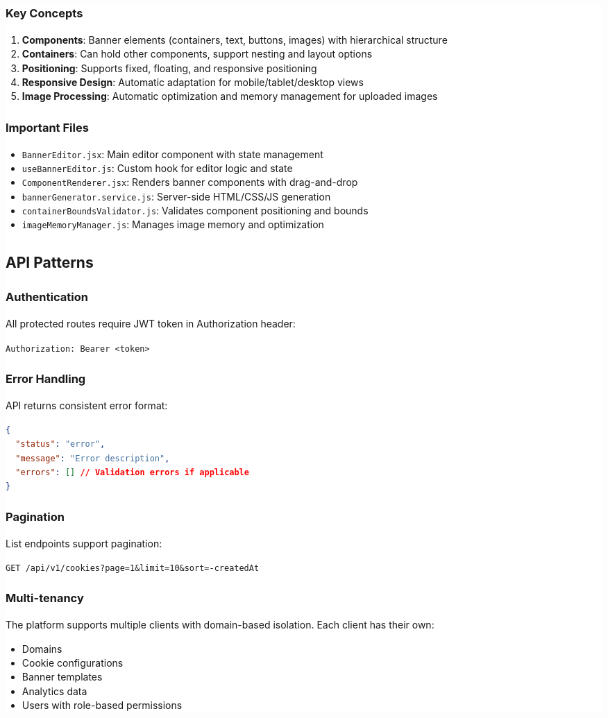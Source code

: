 ### Key Concepts

1. **Components**: Banner elements (containers, text, buttons, images) with hierarchical structure
2. **Containers**: Can hold other components, support nesting and layout options
3. **Positioning**: Supports fixed, floating, and responsive positioning
4. **Responsive Design**: Automatic adaptation for mobile/tablet/desktop views
5. **Image Processing**: Automatic optimization and memory management for uploaded images

### Important Files

- `BannerEditor.jsx`: Main editor component with state management
- `useBannerEditor.js`: Custom hook for editor logic and state
- `ComponentRenderer.jsx`: Renders banner components with drag-and-drop
- `bannerGenerator.service.js`: Server-side HTML/CSS/JS generation
- `containerBoundsValidator.js`: Validates component positioning and bounds
- `imageMemoryManager.js`: Manages image memory and optimization

## API Patterns

### Authentication
All protected routes require JWT token in Authorization header:
```
Authorization: Bearer <token>
```

### Error Handling
API returns consistent error format:
```json
{
  "status": "error",
  "message": "Error description",
  "errors": [] // Validation errors if applicable
}
```

### Pagination
List endpoints support pagination:
```
GET /api/v1/cookies?page=1&limit=10&sort=-createdAt
```

### Multi-tenancy
The platform supports multiple clients with domain-based isolation. Each client has their own:
- Domains
- Cookie configurations
- Banner templates
- Analytics data
- Users with role-based permissions